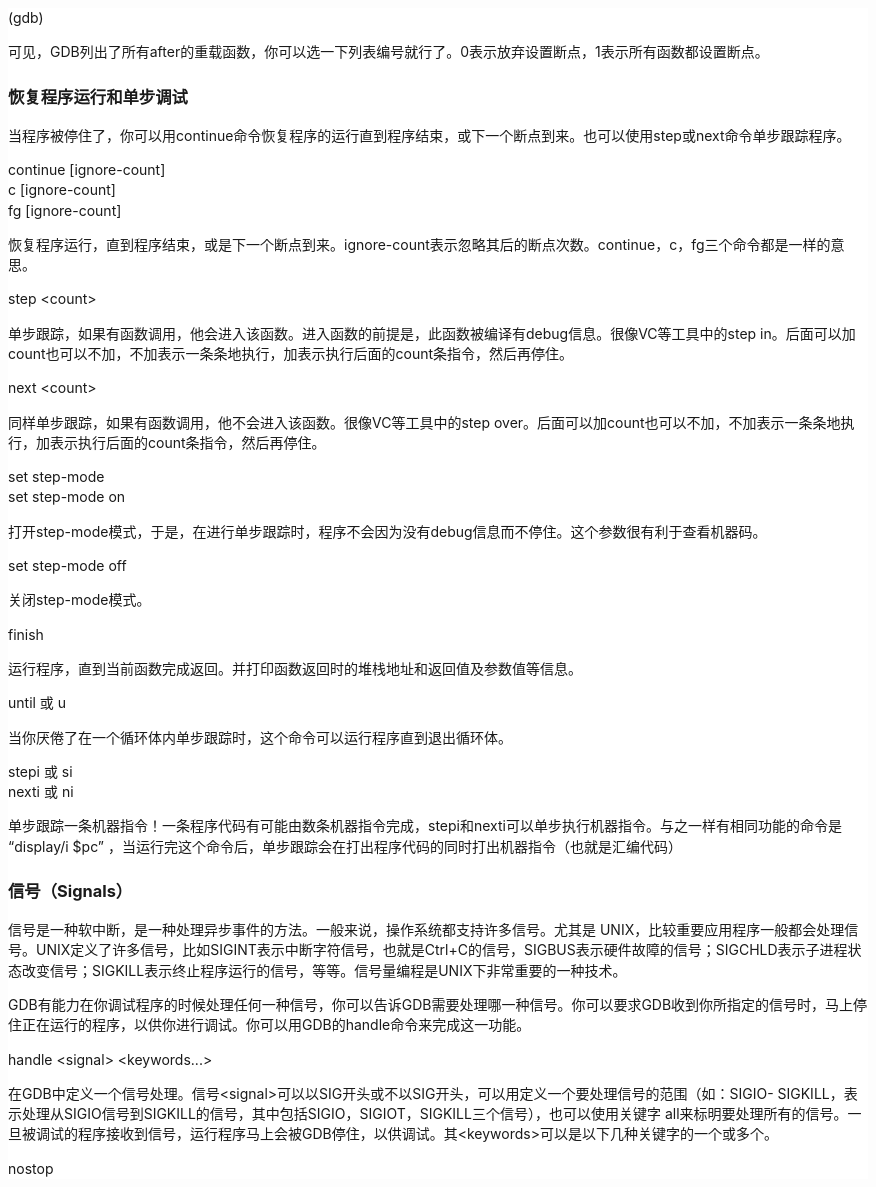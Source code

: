 (gdb)

可见，GDB列出了所有after的重载函数，你可以选一下列表编号就行了。0表示放弃设置断点，1表示所有函数都设置断点。

### 恢复程序运行和单步调试

当程序被停住了，你可以用continue命令恢复程序的运行直到程序结束，或下一个断点到来。也可以使用step或next命令单步跟踪程序。

continue \[ignore-count\]  
c \[ignore-count\]  
fg \[ignore-count\]

恢复程序运行，直到程序结束，或是下一个断点到来。ignore-count表示忽略其后的断点次数。continue，c，fg三个命令都是一样的意思。

step &lt;count&gt;

单步跟踪，如果有函数调用，他会进入该函数。进入函数的前提是，此函数被编译有debug信息。很像VC等工具中的step in。后面可以加count也可以不加，不加表示一条条地执行，加表示执行后面的count条指令，然后再停住。

next &lt;count&gt;

同样单步跟踪，如果有函数调用，他不会进入该函数。很像VC等工具中的step over。后面可以加count也可以不加，不加表示一条条地执行，加表示执行后面的count条指令，然后再停住。

set step-mode  
set step-mode on

打开step-mode模式，于是，在进行单步跟踪时，程序不会因为没有debug信息而不停住。这个参数很有利于查看机器码。

set step-mode off

关闭step-mode模式。

finish

运行程序，直到当前函数完成返回。并打印函数返回时的堆栈地址和返回值及参数值等信息。

until 或 u

当你厌倦了在一个循环体内单步跟踪时，这个命令可以运行程序直到退出循环体。

stepi 或 si  
nexti 或 ni

单步跟踪一条机器指令！一条程序代码有可能由数条机器指令完成，stepi和nexti可以单步执行机器指令。与之一样有相同功能的命令是 “display/i $pc” ，当运行完这个命令后，单步跟踪会在打出程序代码的同时打出机器指令（也就是汇编代码）

### 信号（Signals）

信号是一种软中断，是一种处理异步事件的方法。一般来说，操作系统都支持许多信号。尤其是 UNIX，比较重要应用程序一般都会处理信号。UNIX定义了许多信号，比如SIGINT表示中断字符信号，也就是Ctrl+C的信号，SIGBUS表示硬件故障的信号；SIGCHLD表示子进程状态改变信号；SIGKILL表示终止程序运行的信号，等等。信号量编程是UNIX下非常重要的一种技术。

GDB有能力在你调试程序的时候处理任何一种信号，你可以告诉GDB需要处理哪一种信号。你可以要求GDB收到你所指定的信号时，马上停住正在运行的程序，以供你进行调试。你可以用GDB的handle命令来完成这一功能。

handle &lt;signal&gt; &lt;keywords...&gt;

在GDB中定义一个信号处理。信号&lt;signal&gt;可以以SIG开头或不以SIG开头，可以用定义一个要处理信号的范围（如：SIGIO- SIGKILL，表示处理从SIGIO信号到SIGKILL的信号，其中包括SIGIO，SIGIOT，SIGKILL三个信号），也可以使用关键字 all来标明要处理所有的信号。一旦被调试的程序接收到信号，运行程序马上会被GDB停住，以供调试。其&lt;keywords&gt;可以是以下几种关键字的一个或多个。

nostop
